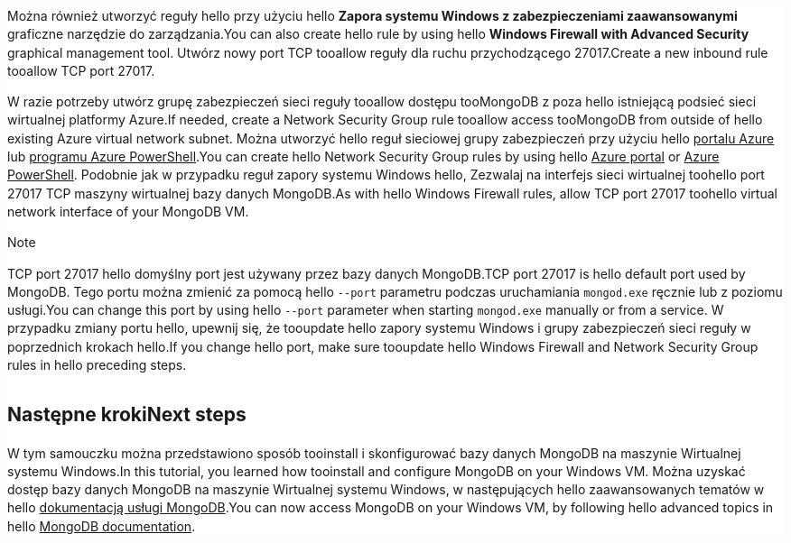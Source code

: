 <span data-ttu-id="bd6f1-177">Można również utworzyć reguły hello przy użyciu hello **Zapora systemu Windows z zabezpieczeniami zaawansowanymi** graficzne narzędzie do zarządzania.</span><span class="sxs-lookup"><span data-stu-id="bd6f1-177">You can also create hello rule by using hello **Windows Firewall with Advanced Security** graphical management tool.</span></span> <span data-ttu-id="bd6f1-178">Utwórz nowy port TCP tooallow reguły dla ruchu przychodzącego 27017.</span><span class="sxs-lookup"><span data-stu-id="bd6f1-178">Create a new inbound rule tooallow TCP port 27017.</span></span>

<span data-ttu-id="bd6f1-179">W razie potrzeby utwórz grupę zabezpieczeń sieci reguły tooallow dostępu tooMongoDB z poza hello istniejącą podsieć sieci wirtualnej platformy Azure.</span><span class="sxs-lookup"><span data-stu-id="bd6f1-179">If needed, create a Network Security Group rule tooallow access tooMongoDB from outside of hello existing Azure virtual network subnet.</span></span> <span data-ttu-id="bd6f1-180">Można utworzyć hello reguł sieciowej grupy zabezpieczeń przy użyciu hello [portalu Azure](nsg-quickstart-portal.md) lub [programu Azure PowerShell](nsg-quickstart-powershell.md).</span><span class="sxs-lookup"><span data-stu-id="bd6f1-180">You can create hello Network Security Group rules by using hello [Azure portal](nsg-quickstart-portal.md) or [Azure PowerShell](nsg-quickstart-powershell.md).</span></span> <span data-ttu-id="bd6f1-181">Podobnie jak w przypadku reguł zapory systemu Windows hello, Zezwalaj na interfejs sieci wirtualnej toohello port 27017 TCP maszyny wirtualnej bazy danych MongoDB.</span><span class="sxs-lookup"><span data-stu-id="bd6f1-181">As with hello Windows Firewall rules, allow TCP port 27017 toohello virtual network interface of your MongoDB VM.</span></span>

> [!NOTE]
> <span data-ttu-id="bd6f1-182">TCP port 27017 hello domyślny port jest używany przez bazy danych MongoDB.</span><span class="sxs-lookup"><span data-stu-id="bd6f1-182">TCP port 27017 is hello default port used by MongoDB.</span></span> <span data-ttu-id="bd6f1-183">Tego portu można zmienić za pomocą hello `--port` parametru podczas uruchamiania `mongod.exe` ręcznie lub z poziomu usługi.</span><span class="sxs-lookup"><span data-stu-id="bd6f1-183">You can change this port by using hello `--port` parameter when starting `mongod.exe` manually or from a service.</span></span> <span data-ttu-id="bd6f1-184">W przypadku zmiany portu hello, upewnij się, że tooupdate hello zapory systemu Windows i grupy zabezpieczeń sieci reguły w poprzednich krokach hello.</span><span class="sxs-lookup"><span data-stu-id="bd6f1-184">If you change hello port, make sure tooupdate hello Windows Firewall and Network Security Group rules in hello preceding steps.</span></span>


## <a name="next-steps"></a><span data-ttu-id="bd6f1-185">Następne kroki</span><span class="sxs-lookup"><span data-stu-id="bd6f1-185">Next steps</span></span>
<span data-ttu-id="bd6f1-186">W tym samouczku można przedstawiono sposób tooinstall i skonfigurować bazy danych MongoDB na maszynie Wirtualnej systemu Windows.</span><span class="sxs-lookup"><span data-stu-id="bd6f1-186">In this tutorial, you learned how tooinstall and configure MongoDB on your Windows VM.</span></span> <span data-ttu-id="bd6f1-187">Można uzyskać dostęp bazy danych MongoDB na maszynie Wirtualnej systemu Windows, w następujących hello zaawansowanych tematów w hello [dokumentacją usługi MongoDB](https://docs.mongodb.com/manual/).</span><span class="sxs-lookup"><span data-stu-id="bd6f1-187">You can now access MongoDB on your Windows VM, by following hello advanced topics in hello [MongoDB documentation](https://docs.mongodb.com/manual/).</span></span>

